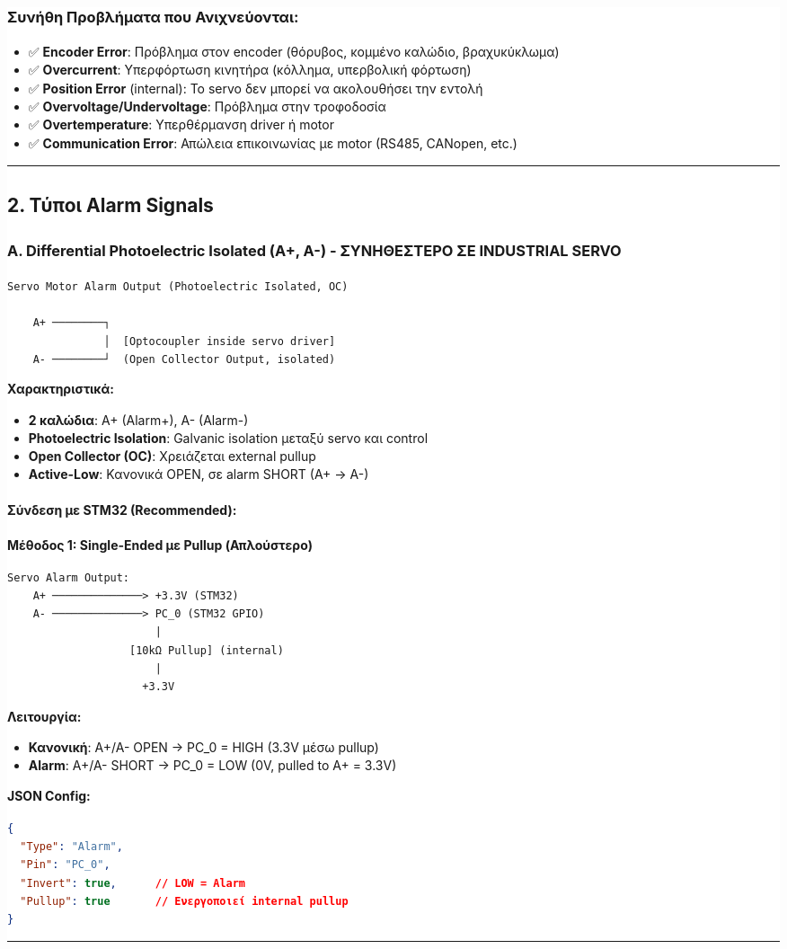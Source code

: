### Συνήθη Προβλήματα που Ανιχνεύονται:
- ✅ **Encoder Error**: Πρόβλημα στον encoder (θόρυβος, κομμένο καλώδιο, βραχυκύκλωμα)
- ✅ **Overcurrent**: Υπερφόρτωση κινητήρα (κόλλημα, υπερβολική φόρτωση)
- ✅ **Position Error** (internal): Το servo δεν μπορεί να ακολουθήσει την εντολή
- ✅ **Overvoltage/Undervoltage**: Πρόβλημα στην τροφοδοσία
- ✅ **Overtemperature**: Υπερθέρμανση driver ή motor
- ✅ **Communication Error**: Απώλεια επικοινωνίας με motor (RS485, CANopen, etc.)

---

## 2. Τύποι Alarm Signals

### A. Differential Photoelectric Isolated (A+, A-) - **ΣΥΝΗΘΕΣΤΕΡΟ ΣΕ INDUSTRIAL SERVO**
```
Servo Motor Alarm Output (Photoelectric Isolated, OC)
         
    A+ ────────┐
               │  [Optocoupler inside servo driver]
    A- ────────┘  (Open Collector Output, isolated)
```

**Χαρακτηριστικά:**
- **2 καλώδια**: A+ (Alarm+), A- (Alarm-)
- **Photoelectric Isolation**: Galvanic isolation μεταξύ servo και control
- **Open Collector (OC)**: Χρειάζεται external pullup
- **Active-Low**: Κανονικά OPEN, σε alarm SHORT (A+ → A-)

#### Σύνδεση με STM32 (Recommended):

**Μέθοδος 1: Single-Ended με Pullup (Απλούστερο)**
```
Servo Alarm Output:
    A+ ──────────────> +3.3V (STM32)
    A- ──────────────> PC_0 (STM32 GPIO)
                       |
                   [10kΩ Pullup] (internal)
                       |
                     +3.3V
```

**Λειτουργία:**
- **Κανονική**: A+/A- OPEN → PC_0 = HIGH (3.3V μέσω pullup)
- **Alarm**: A+/A- SHORT → PC_0 = LOW (0V, pulled to A+ = 3.3V)

**JSON Config:**
```json
{
  "Type": "Alarm",
  "Pin": "PC_0",
  "Invert": true,      // LOW = Alarm
  "Pullup": true       // Ενεργοποιεί internal pullup
}
```

---